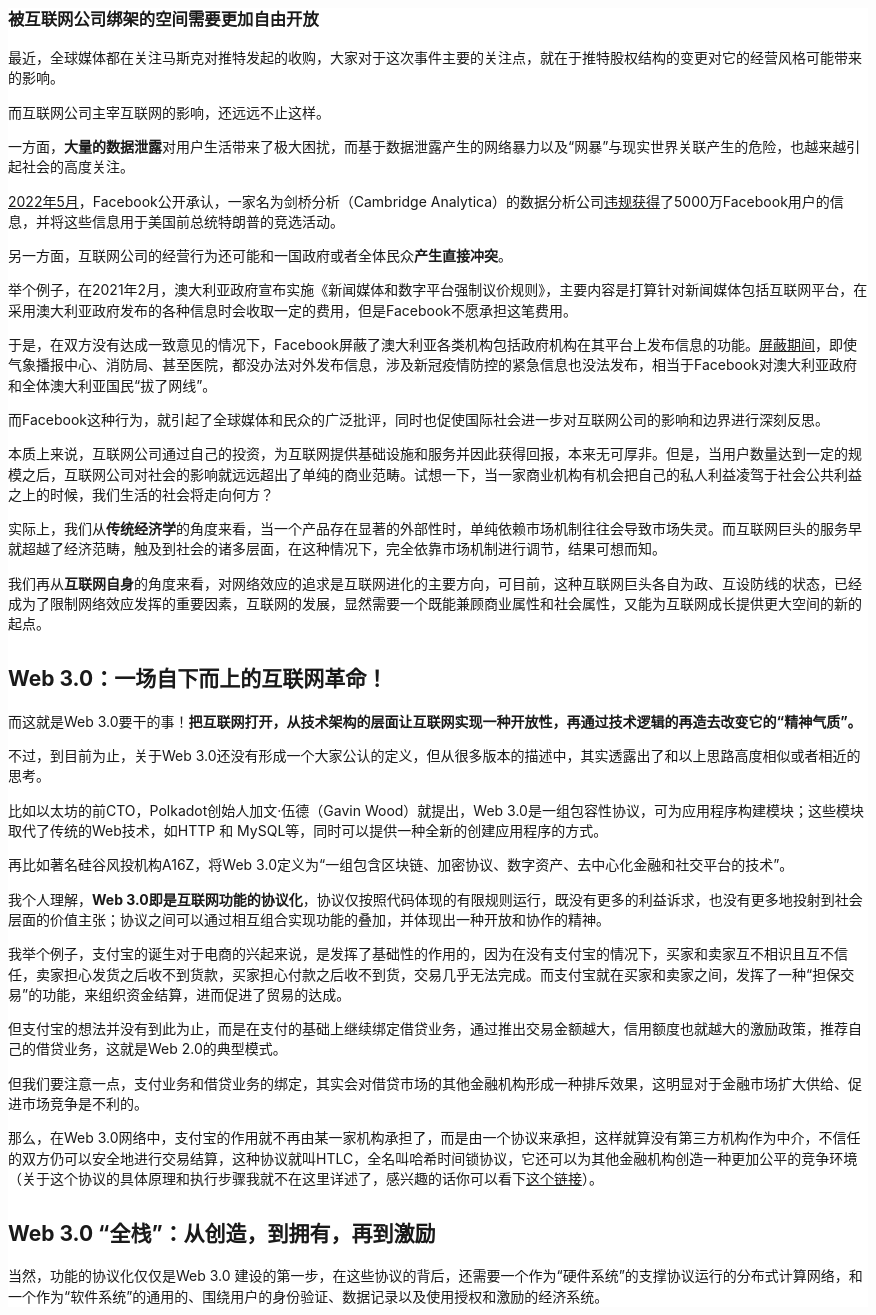 ### 被互联网公司绑架的空间需要更加自由开放

最近，全球媒体都在关注马斯克对推特发起的收购，大家对于这次事件主要的关注点，就在于推特股权结构的变更对它的经营风格可能带来的影响。

而互联网公司主宰互联网的影响，还远远不止这样。

一方面，**大量的数据泄露**对用户生活带来了极大困扰，而基于数据泄露产生的网络暴力以及“网暴”与现实世界关联产生的危险，也越来越引起社会的高度关注。

[2022年5月](https://readhub.cn/topic/8ggGsxYvGNP)，Facebook公开承认，一家名为剑桥分析（Cambridge Analytica）的数据分析公司[违规获得](https://zh.m.wikipedia.org/zh-hans/Facebook-剑桥分析数据丑闻)了5000万Facebook用户的信息，并将这些信息用于美国前总统特朗普的竞选活动。

另一方面，互联网公司的经营行为还可能和一国政府或者全体民众**产生直接冲突**。

举个例子，在2021年2月，澳大利亚政府宣布实施《新闻媒体和数字平台强制议价规则》，主要内容是打算针对新闻媒体包括互联网平台，在采用澳大利亚政府发布的各种信息时会收取一定的费用，但是Facebook不愿承担这笔费用。

于是，在双方没有达成一致意见的情况下，Facebook屏蔽了澳大利亚各类机构包括政府机构在其平台上发布信息的功能。[屏蔽期间](https://www.cnbeta.com/articles/tech/1091561.htm)，即使气象播报中心、消防局、甚至医院，都没办法对外发布信息，涉及新冠疫情防控的紧急信息也没法发布，相当于Facebook对澳大利亚政府和全体澳大利亚国民“拔了网线”。

而Facebook这种行为，就引起了全球媒体和民众的广泛批评，同时也促使国际社会进一步对互联网公司的影响和边界进行深刻反思。

本质上来说，互联网公司通过自己的投资，为互联网提供基础设施和服务并因此获得回报，本来无可厚非。但是，当用户数量达到一定的规模之后，互联网公司对社会的影响就远远超出了单纯的商业范畴。试想一下，当一家商业机构有机会把自己的私人利益凌驾于社会公共利益之上的时候，我们生活的社会将走向何方？

实际上，我们从**传统经济学**的角度来看，当一个产品存在显著的外部性时，单纯依赖市场机制往往会导致市场失灵。而互联网巨头的服务早就超越了经济范畴，触及到社会的诸多层面，在这种情况下，完全依靠市场机制进行调节，结果可想而知。

我们再从**互联网自身**的角度来看，对网络效应的追求是互联网进化的主要方向，可目前，这种互联网巨头各自为政、互设防线的状态，已经成为了限制网络效应发挥的重要因素，互联网的发展，显然需要一个既能兼顾商业属性和社会属性，又能为互联网成长提供更大空间的新的起点。

## Web 3.0：一场自下而上的互联网革命！

而这就是Web 3.0要干的事！**把互联网打开，从技术架构的层面让互联网实现一种开放性，再通过技术逻辑的再造去改变它的“精神气质”。**

不过，到目前为止，关于Web 3.0还没有形成一个大家公认的定义，但从很多版本的描述中，其实透露出了和以上思路高度相似或者相近的思考。

比如以太坊的前CTO，Polkadot创始人加文·伍德（Gavin Wood）就提出，Web 3.0是一组包容性协议，可为应用程序构建模块；这些模块取代了传统的Web技术，如HTTP 和 MySQL等，同时可以提供一种全新的创建应用程序的方式。

再比如著名硅谷风投机构A16Z，将Web 3.0定义为“一组包含区块链、加密协议、数字资产、去中心化金融和社交平台的技术”。

我个人理解，**Web 3.0即是互联网功能的协议化**，协议仅按照代码体现的有限规则运行，既没有更多的利益诉求，也没有更多地投射到社会层面的价值主张；协议之间可以通过相互组合实现功能的叠加，并体现出一种开放和协作的精神。

我举个例子，支付宝的诞生对于电商的兴起来说，是发挥了基础性的作用的，因为在没有支付宝的情况下，买家和卖家互不相识且互不信任，卖家担心发货之后收不到货款，买家担心付款之后收不到货，交易几乎无法完成。而支付宝就在买家和卖家之间，发挥了一种“担保交易”的功能，来组织资金结算，进而促进了贸易的达成。

但支付宝的想法并没有到此为止，而是在支付的基础上继续绑定借贷业务，通过推出交易金额越大，信用额度也就越大的激励政策，推荐自己的借贷业务，这就是Web 2.0的典型模式。

但我们要注意一点，支付业务和借贷业务的绑定，其实会对借贷市场的其他金融机构形成一种排斥效果，这明显对于金融市场扩大供给、促进市场竞争是不利的。

那么，在Web 3.0网络中，支付宝的作用就不再由某一家机构承担了，而是由一个协议来承担，这样就算没有第三方机构作为中介，不信任的双方仍可以安全地进行交易结算，这种协议就叫HTLC，全名叫哈希时间锁协议，它还可以为其他金融机构创造一种更加公平的竞争环境（关于这个协议的具体原理和执行步骤我就不在这里详述了，感兴趣的话你可以看下[这个链接](https://zhuanlan.zhihu.com/p/405399344)）。

## Web 3.0 “全栈”：从创造，到拥有，再到激励

当然，功能的协议化仅仅是Web 3.0 建设的第一步，在这些协议的背后，还需要一个作为“硬件系统”的支撑协议运行的分布式计算网络，和一个作为“软件系统”的通用的、围绕用户的身份验证、数据记录以及使用授权和激励的经济系统。
